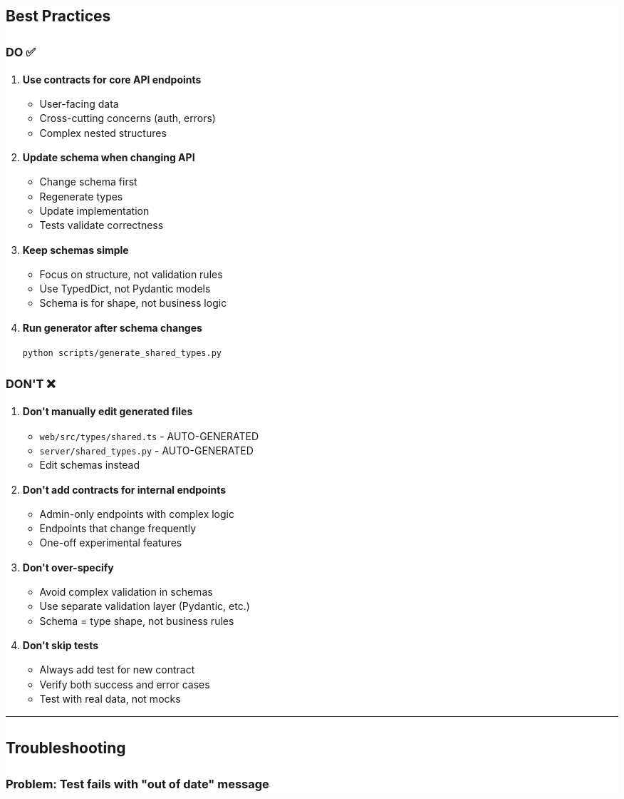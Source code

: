 
## Best Practices

### DO ✅

1. **Use contracts for core API endpoints**
   - User-facing data
   - Cross-cutting concerns (auth, errors)
   - Complex nested structures

2. **Update schema when changing API**
   - Change schema first
   - Regenerate types
   - Update implementation
   - Tests validate correctness

3. **Keep schemas simple**
   - Focus on structure, not validation rules
   - Use TypedDict, not Pydantic models
   - Schema is for shape, not business logic

4. **Run generator after schema changes**
   ```bash
   python scripts/generate_shared_types.py
   ```

### DON'T ❌

1. **Don't manually edit generated files**
   - `web/src/types/shared.ts` - AUTO-GENERATED
   - `server/shared_types.py` - AUTO-GENERATED
   - Edit schemas instead

2. **Don't add contracts for internal endpoints**
   - Admin-only endpoints with complex logic
   - Endpoints that change frequently
   - One-off experimental features

3. **Don't over-specify**
   - Avoid complex validation in schemas
   - Use separate validation layer (Pydantic, etc.)
   - Schema = type shape, not business rules

4. **Don't skip tests**
   - Always add test for new contract
   - Verify both success and error cases
   - Test with real data, not mocks

---

## Troubleshooting

### Problem: Test fails with "out of date" message
